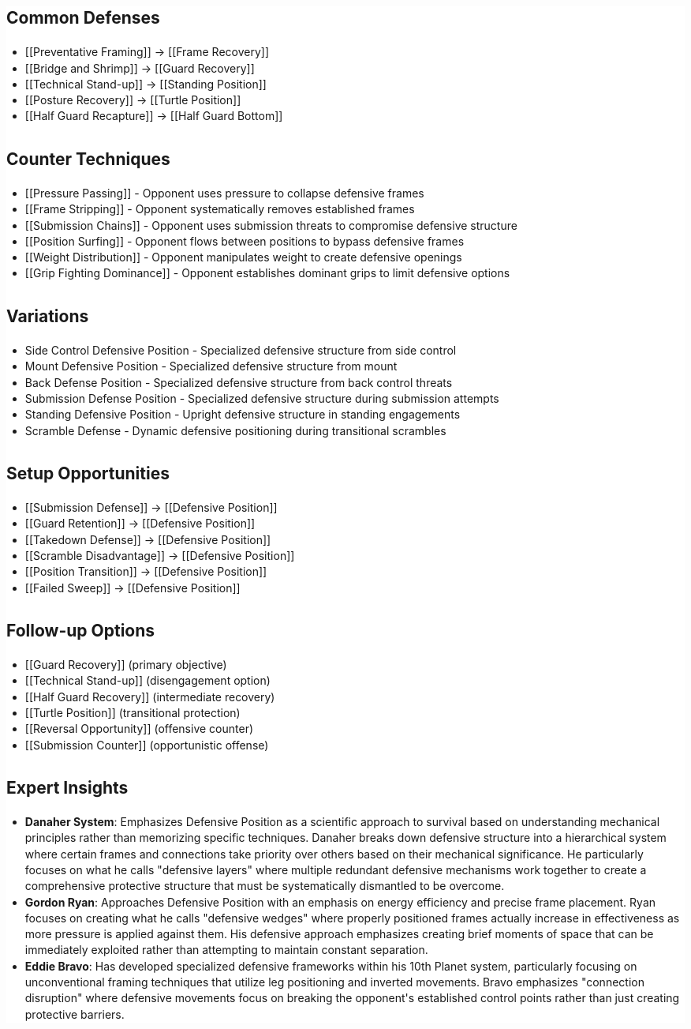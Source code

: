 ## Common Defenses
- [[Preventative Framing]] → [[Frame Recovery]]
- [[Bridge and Shrimp]] → [[Guard Recovery]]
- [[Technical Stand-up]] → [[Standing Position]]
- [[Posture Recovery]] → [[Turtle Position]]
- [[Half Guard Recapture]] → [[Half Guard Bottom]]

## Counter Techniques
- [[Pressure Passing]] - Opponent uses pressure to collapse defensive frames
- [[Frame Stripping]] - Opponent systematically removes established frames
- [[Submission Chains]] - Opponent uses submission threats to compromise defensive structure
- [[Position Surfing]] - Opponent flows between positions to bypass defensive frames
- [[Weight Distribution]] - Opponent manipulates weight to create defensive openings
- [[Grip Fighting Dominance]] - Opponent establishes dominant grips to limit defensive options

## Variations
- Side Control Defensive Position - Specialized defensive structure from side control
- Mount Defensive Position - Specialized defensive structure from mount
- Back Defense Position - Specialized defensive structure from back control threats
- Submission Defense Position - Specialized defensive structure during submission attempts
- Standing Defensive Position - Upright defensive structure in standing engagements
- Scramble Defense - Dynamic defensive positioning during transitional scrambles

## Setup Opportunities
- [[Submission Defense]] → [[Defensive Position]]
- [[Guard Retention]] → [[Defensive Position]]
- [[Takedown Defense]] → [[Defensive Position]]
- [[Scramble Disadvantage]] → [[Defensive Position]]
- [[Position Transition]] → [[Defensive Position]]
- [[Failed Sweep]] → [[Defensive Position]]

## Follow-up Options
- [[Guard Recovery]] (primary objective)
- [[Technical Stand-up]] (disengagement option)
- [[Half Guard Recovery]] (intermediate recovery)
- [[Turtle Position]] (transitional protection)
- [[Reversal Opportunity]] (offensive counter)
- [[Submission Counter]] (opportunistic offense)

## Expert Insights
- **Danaher System**: Emphasizes Defensive Position as a scientific approach to survival based on understanding mechanical principles rather than memorizing specific techniques. Danaher breaks down defensive structure into a hierarchical system where certain frames and connections take priority over others based on their mechanical significance. He particularly focuses on what he calls "defensive layers" where multiple redundant defensive mechanisms work together to create a comprehensive protective structure that must be systematically dismantled to be overcome.
- **Gordon Ryan**: Approaches Defensive Position with an emphasis on energy efficiency and precise frame placement. Ryan focuses on creating what he calls "defensive wedges" where properly positioned frames actually increase in effectiveness as more pressure is applied against them. His defensive approach emphasizes creating brief moments of space that can be immediately exploited rather than attempting to maintain constant separation.
- **Eddie Bravo**: Has developed specialized defensive frameworks within his 10th Planet system, particularly focusing on unconventional framing techniques that utilize leg positioning and inverted movements. Bravo emphasizes "connection disruption" where defensive movements focus on breaking the opponent's established control points rather than just creating protective barriers.
